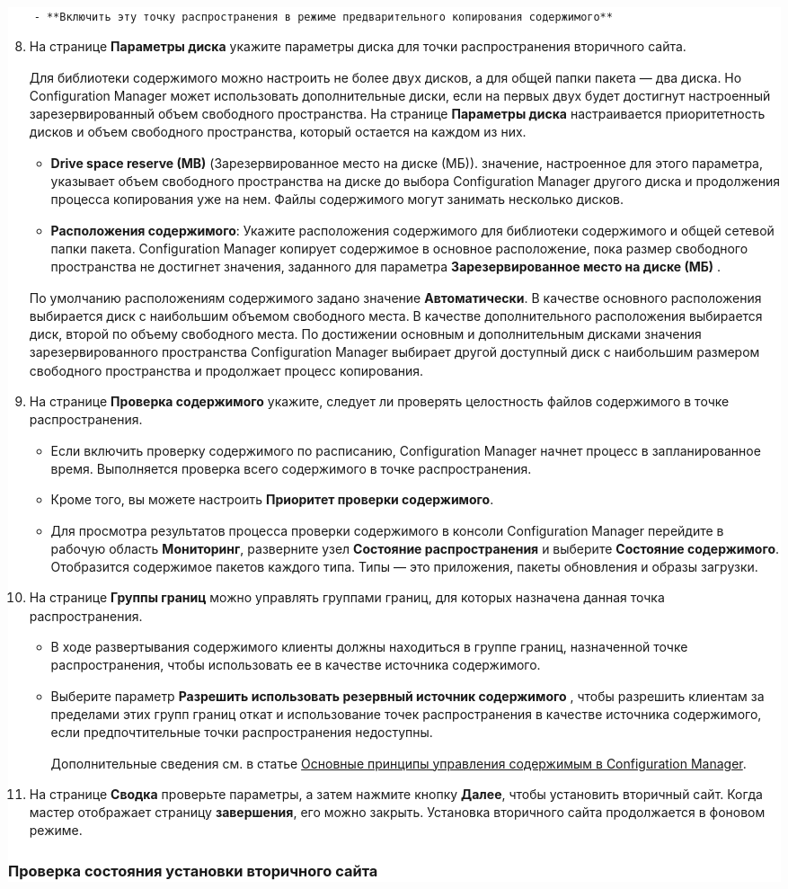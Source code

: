         - **Включить эту точку распространения в режиме предварительного копирования содержимого**  

8. На странице **Параметры диска** укажите параметры диска для точки распространения вторичного сайта.  

    Для библиотеки содержимого можно настроить не более двух дисков, а для общей папки пакета — два диска. Но Configuration Manager может использовать дополнительные диски, если на первых двух будет достигнут настроенный зарезервированный объем свободного пространства. На странице **Параметры диска** настраивается приоритетность дисков и объем свободного пространства, который остается на каждом из них.  

    - **Drive space reserve (MB)** (Зарезервированное место на диске (МБ)). значение, настроенное для этого параметра, указывает объем свободного пространства на диске до выбора Configuration Manager другого диска и продолжения процесса копирования уже на нем. Файлы содержимого могут занимать несколько дисков.  

    - **Расположения содержимого**: Укажите расположения содержимого для библиотеки содержимого и общей сетевой папки пакета. Configuration Manager копирует содержимое в основное расположение, пока размер свободного пространства не достигнет значения, заданного для параметра **Зарезервированное место на диске (МБ)** .  

    По умолчанию расположениям содержимого задано значение **Автоматически**. В качестве основного расположения выбирается диск с наибольшим объемом свободного места. В качестве дополнительного расположения выбирается диск, второй по объему свободного места. По достижении основным и дополнительным дисками значения зарезервированного пространства Configuration Manager выбирает другой доступный диск с наибольшим размером свободного пространства и продолжает процесс копирования.  

9. На странице **Проверка содержимого** укажите, следует ли проверять целостность файлов содержимого в точке распространения.  

    - Если включить проверку содержимого по расписанию, Configuration Manager начнет процесс в запланированное время. Выполняется проверка всего содержимого в точке распространения.  

    - Кроме того, вы можете настроить **Приоритет проверки содержимого**.  

    - Для просмотра результатов процесса проверки содержимого в консоли Configuration Manager перейдите в рабочую область **Мониторинг**, разверните узел **Состояние распространения** и выберите **Состояние содержимого**. Отобразится содержимое пакетов каждого типа. Типы — это приложения, пакеты обновления и образы загрузки.  

10. На странице **Группы границ** можно управлять группами границ, для которых назначена данная точка распространения.  

    - В ходе развертывания содержимого клиенты должны находиться в группе границ, назначенной точке распространения, чтобы использовать ее в качестве источника содержимого.  

    - Выберите параметр **Разрешить использовать резервный источник содержимого** , чтобы разрешить клиентам за пределами этих групп границ откат и использование точек распространения в качестве источника содержимого, если предпочтительные точки распространения недоступны.  

        Дополнительные сведения см. в статье [Основные принципы управления содержимым в Configuration Manager](../../../plan-design/hierarchy/fundamental-concepts-for-content-management.md).  

11. На странице **Сводка** проверьте параметры, а затем нажмите кнопку **Далее**, чтобы установить вторичный сайт. Когда мастер отображает страницу **завершения**, его можно закрыть. Установка вторичного сайта продолжается в фоновом режиме.  

### <a name="how-to-verify-the-secondary-site-installation-status"></a><a name="bkmk_verify"></a> Проверка состояния установки вторичного сайта  
